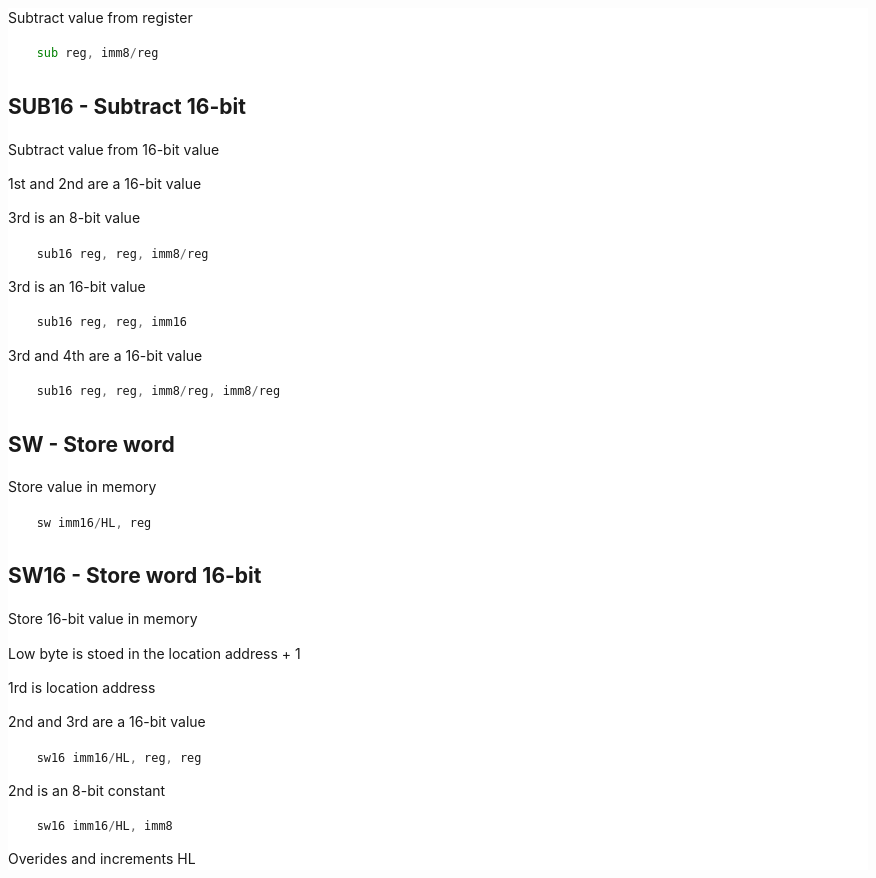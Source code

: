 Subtract value from register

```asm
    sub reg, imm8/reg
```

## SUB16 - Subtract 16-bit

Subtract value from 16-bit value

1st and 2nd are a 16-bit value

3rd is an 8-bit value

```asm
    sub16 reg, reg, imm8/reg
```

3rd is an 16-bit value

```asm
    sub16 reg, reg, imm16
```

3rd and 4th are a 16-bit value

```asm
    sub16 reg, reg, imm8/reg, imm8/reg
```

## SW - Store word

Store value in memory

```asm
    sw imm16/HL, reg
```

## SW16 - Store word 16-bit

Store 16-bit value in memory

Low byte is stoed in the location address + 1

1rd is location address

2nd and 3rd are a 16-bit value

```asm
    sw16 imm16/HL, reg, reg
```

2nd is an 8-bit constant

```asm
    sw16 imm16/HL, imm8

```

Overides and increments HL
